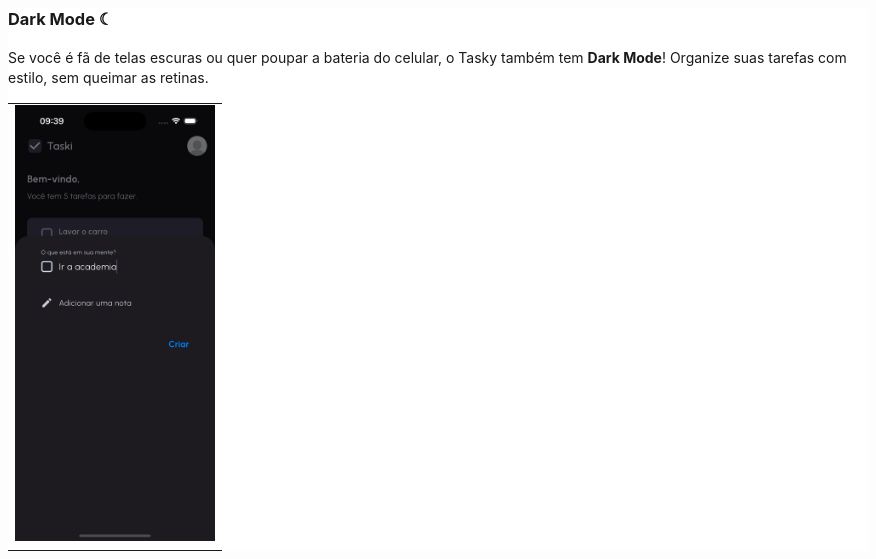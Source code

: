 ### Dark Mode ☾
Se você é fã de telas escuras ou quer poupar a bateria do celular, o Tasky também tem **Dark Mode**! Organize suas tarefas com estilo, sem queimar as retinas. 

<table> 
  <tr>
    <td><img src="assets/repo/creating-task-dark-mode.png" width="200"/></td>    